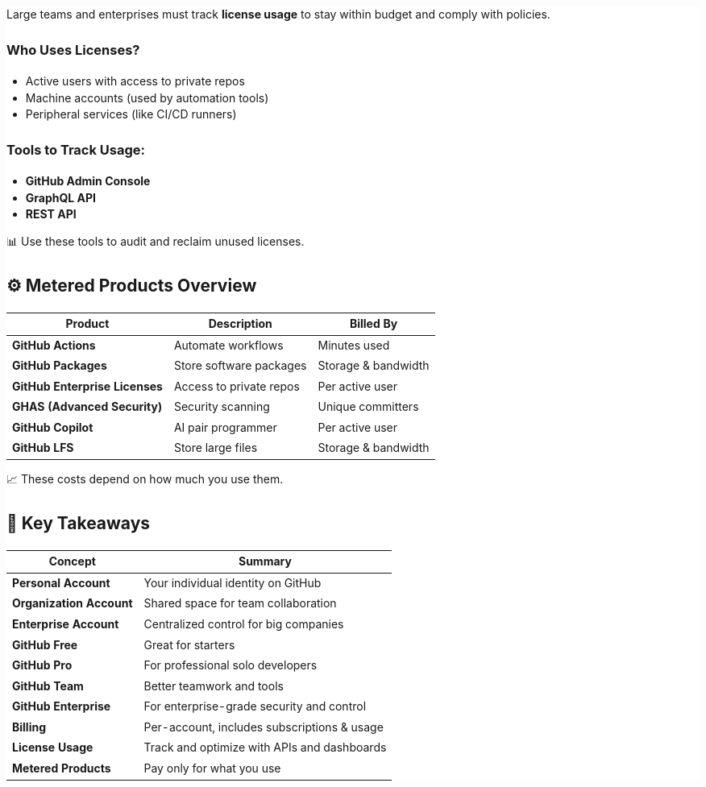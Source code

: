 Large teams and enterprises must track **license usage** to stay within budget and comply with policies.

### Who Uses Licenses?
- Active users with access to private repos
- Machine accounts (used by automation tools)
- Peripheral services (like CI/CD runners)

### Tools to Track Usage:
- **GitHub Admin Console**
- **GraphQL API**
- **REST API**

📊 Use these tools to audit and reclaim unused licenses.



## ⚙️ Metered Products Overview

| Product | Description | Billed By |
|--------|-------------|-----------|
| **GitHub Actions** | Automate workflows | Minutes used |
| **GitHub Packages** | Store software packages | Storage & bandwidth |
| **GitHub Enterprise Licenses** | Access to private repos | Per active user |
| **GHAS (Advanced Security)** | Security scanning | Unique committers |
| **GitHub Copilot** | AI pair programmer | Per active user |
| **GitHub LFS** | Store large files | Storage & bandwidth |

📈 These costs depend on how much you use them.


## 🎯 Key Takeaways

| Concept | Summary |
|--------|---------|
| **Personal Account** | Your individual identity on GitHub |
| **Organization Account** | Shared space for team collaboration |
| **Enterprise Account** | Centralized control for big companies |
| **GitHub Free** | Great for starters |
| **GitHub Pro** | For professional solo developers |
| **GitHub Team** | Better teamwork and tools |
| **GitHub Enterprise** | For enterprise-grade security and control |
| **Billing** | Per-account, includes subscriptions & usage |
| **License Usage** | Track and optimize with APIs and dashboards |
| **Metered Products** | Pay only for what you use |
